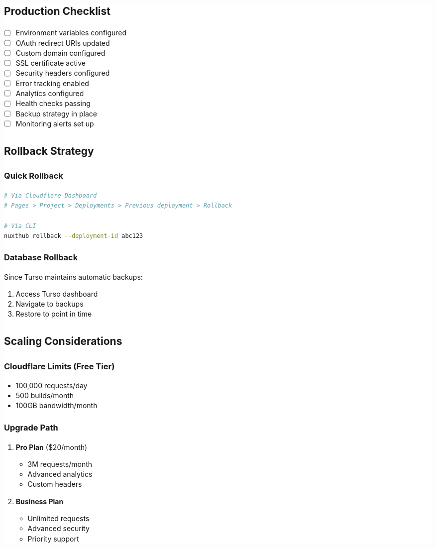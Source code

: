 ## Production Checklist

- [ ] Environment variables configured
- [ ] OAuth redirect URIs updated
- [ ] Custom domain configured
- [ ] SSL certificate active
- [ ] Security headers configured
- [ ] Error tracking enabled
- [ ] Analytics configured
- [ ] Health checks passing
- [ ] Backup strategy in place
- [ ] Monitoring alerts set up

## Rollback Strategy

### Quick Rollback

```bash
# Via Cloudflare Dashboard
# Pages > Project > Deployments > Previous deployment > Rollback

# Via CLI
nuxthub rollback --deployment-id abc123
```

### Database Rollback

Since Turso maintains automatic backups:
1. Access Turso dashboard
2. Navigate to backups
3. Restore to point in time

## Scaling Considerations

### Cloudflare Limits (Free Tier)

- 100,000 requests/day
- 500 builds/month
- 100GB bandwidth/month

### Upgrade Path

1. **Pro Plan** ($20/month)
   - 3M requests/month
   - Advanced analytics
   - Custom headers

2. **Business Plan**
   - Unlimited requests
   - Advanced security
   - Priority support
